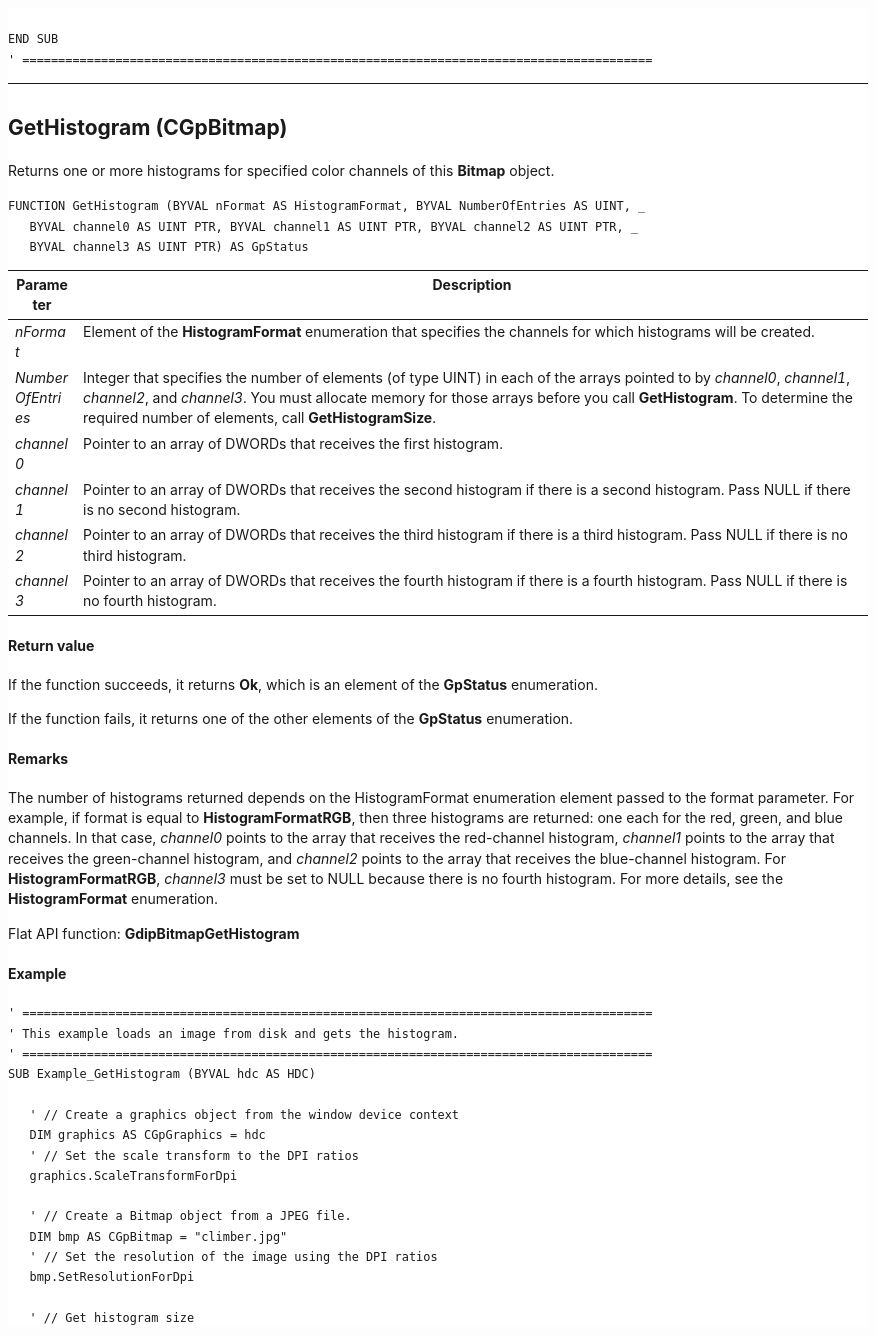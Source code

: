 ```

END SUB
' ========================================================================================
```
---

## <a name="gethistogram"></a>GetHistogram (CGpBitmap)

Returns one or more histograms for specified color channels of this **Bitmap** object.

```
FUNCTION GetHistogram (BYVAL nFormat AS HistogramFormat, BYVAL NumberOfEntries AS UINT, _
   BYVAL channel0 AS UINT PTR, BYVAL channel1 AS UINT PTR, BYVAL channel2 AS UINT PTR, _
   BYVAL channel3 AS UINT PTR) AS GpStatus
```

| Parameter  | Description |
| ---------- | ----------- |
| *nFormat* | Element of the **HistogramFormat** enumeration that specifies the channels for which histograms will be created. |
| *NumberOfEntries* | Integer that specifies the number of elements (of type UINT) in each of the arrays pointed to by *channel0*, *channel1*, *channel2*, and *channel3*. You must allocate memory for those arrays before you call **GetHistogram**. To determine the required number of elements, call **GetHistogramSize**. |
| *channel0* | Pointer to an array of DWORDs that receives the first histogram. |
| *channel1* | Pointer to an array of DWORDs that receives the second histogram if there is a second histogram. Pass NULL if there is no second histogram. |
| *channel2* | Pointer to an array of DWORDs that receives the third histogram if there is a third histogram. Pass NULL if there is no third histogram. |
| *channel3* | Pointer to an array of DWORDs that receives the fourth histogram if there is a fourth histogram. Pass NULL if there is no fourth histogram. |

#### Return value

If the function succeeds, it returns **Ok**, which is an element of the **GpStatus** enumeration.

If the function fails, it returns one of the other elements of the **GpStatus** enumeration.

#### Remarks

The number of histograms returned depends on the HistogramFormat enumeration element passed to the format parameter. For example, if format is equal to **HistogramFormatRGB**, then three histograms are returned: one each for the red, green, and blue channels. In that case, *channel0* points to the array that receives the red-channel histogram, *channel1* points to the array that receives the green-channel histogram, and *channel2* points to the array that receives the blue-channel histogram. For **HistogramFormatRGB**, *channel3* must be set to NULL because there is no fourth histogram. For more details, see the **HistogramFormat** enumeration.

Flat API function: **GdipBitmapGetHistogram**

#### Example

```
' ========================================================================================
' This example loads an image from disk and gets the histogram.
' ========================================================================================
SUB Example_GetHistogram (BYVAL hdc AS HDC)

   ' // Create a graphics object from the window device context
   DIM graphics AS CGpGraphics = hdc
   ' // Set the scale transform to the DPI ratios
   graphics.ScaleTransformForDpi

   ' // Create a Bitmap object from a JPEG file.
   DIM bmp AS CGpBitmap = "climber.jpg"
   ' // Set the resolution of the image using the DPI ratios
   bmp.SetResolutionForDpi

   ' // Get histogram size
```